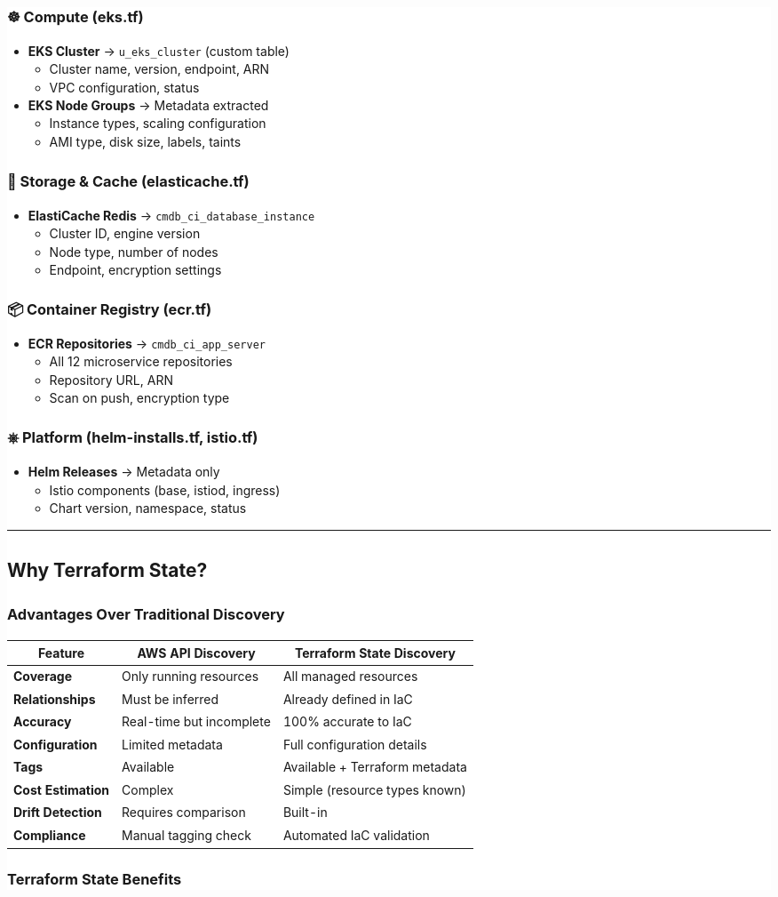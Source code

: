### ☸️ Compute (eks.tf)
- **EKS Cluster** → `u_eks_cluster` (custom table)
  - Cluster name, version, endpoint, ARN
  - VPC configuration, status
- **EKS Node Groups** → Metadata extracted
  - Instance types, scaling configuration
  - AMI type, disk size, labels, taints

### 💾 Storage & Cache (elasticache.tf)
- **ElastiCache Redis** → `cmdb_ci_database_instance`
  - Cluster ID, engine version
  - Node type, number of nodes
  - Endpoint, encryption settings

### 📦 Container Registry (ecr.tf)
- **ECR Repositories** → `cmdb_ci_app_server`
  - All 12 microservice repositories
  - Repository URL, ARN
  - Scan on push, encryption type

### ⎈ Platform (helm-installs.tf, istio.tf)
- **Helm Releases** → Metadata only
  - Istio components (base, istiod, ingress)
  - Chart version, namespace, status

---

## Why Terraform State?

### Advantages Over Traditional Discovery

| Feature | AWS API Discovery | Terraform State Discovery |
|---------|-------------------|---------------------------|
| **Coverage** | Only running resources | All managed resources |
| **Relationships** | Must be inferred | Already defined in IaC |
| **Accuracy** | Real-time but incomplete | 100% accurate to IaC |
| **Configuration** | Limited metadata | Full configuration details |
| **Tags** | Available | Available + Terraform metadata |
| **Cost Estimation** | Complex | Simple (resource types known) |
| **Drift Detection** | Requires comparison | Built-in |
| **Compliance** | Manual tagging check | Automated IaC validation |

### Terraform State Benefits
